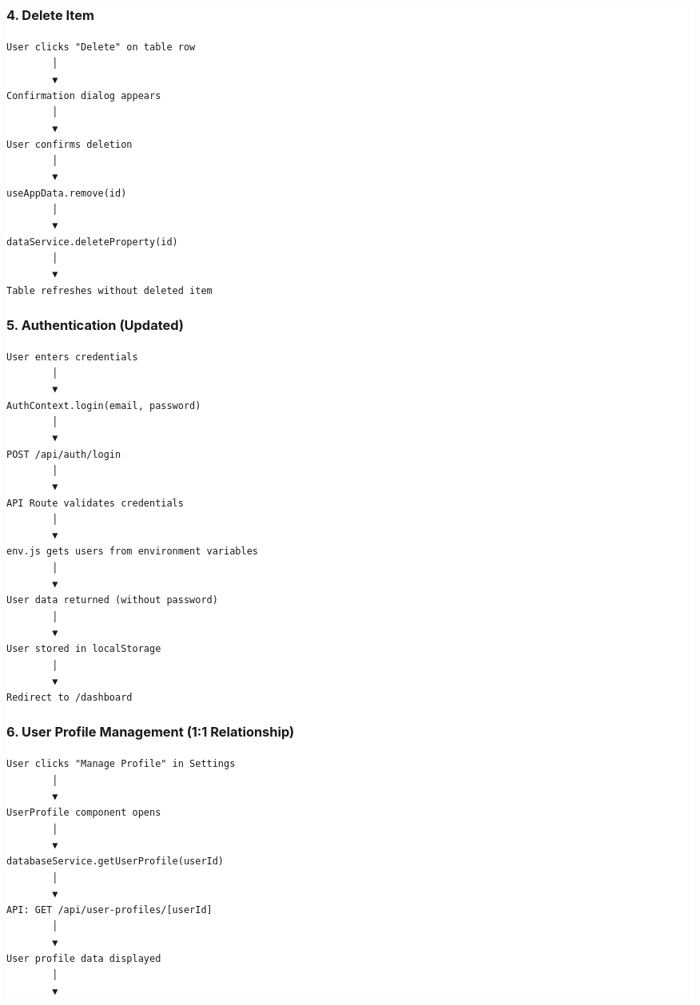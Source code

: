 ### **4. Delete Item**
```
User clicks "Delete" on table row
        │
        ▼
Confirmation dialog appears
        │
        ▼
User confirms deletion
        │
        ▼
useAppData.remove(id)
        │
        ▼
dataService.deleteProperty(id)
        │
        ▼
Table refreshes without deleted item
```

### **5. Authentication (Updated)**
```
User enters credentials
        │
        ▼
AuthContext.login(email, password)
        │
        ▼
POST /api/auth/login
        │
        ▼
API Route validates credentials
        │
        ▼
env.js gets users from environment variables
        │
        ▼
User data returned (without password)
        │
        ▼
User stored in localStorage
        │
        ▼
Redirect to /dashboard
```

### **6. User Profile Management (1:1 Relationship)**
```
User clicks "Manage Profile" in Settings
        │
        ▼
UserProfile component opens
        │
        ▼
databaseService.getUserProfile(userId)
        │
        ▼
API: GET /api/user-profiles/[userId]
        │
        ▼
User profile data displayed
        │
        ▼
```